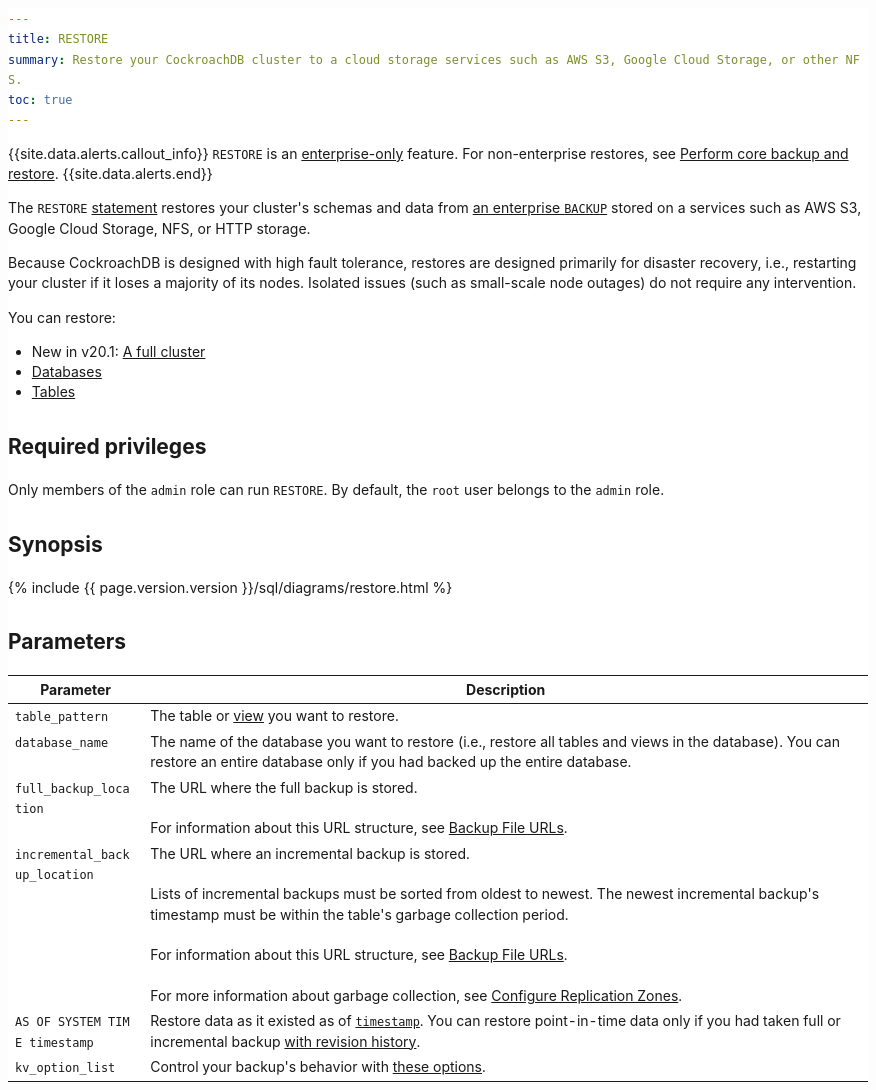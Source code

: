 ```yaml
---
title: RESTORE
summary: Restore your CockroachDB cluster to a cloud storage services such as AWS S3, Google Cloud Storage, or other NFS.
toc: true
---
```


{{site.data.alerts.callout_info}}
`RESTORE` is an [enterprise-only](https://www.cockroachlabs.com/product/cockroachdb/) feature. For non-enterprise restores, see [Perform core backup and restore](backup-and-restore.html#perform-core-backup-and-restore).
{{site.data.alerts.end}}

The `RESTORE` [statement](sql-statements.html) restores your cluster's schemas and data from [an enterprise `BACKUP`][backup] stored on a services such as AWS S3, Google Cloud Storage, NFS, or HTTP storage.

Because CockroachDB is designed with high fault tolerance, restores are designed primarily for disaster recovery, i.e., restarting your cluster if it loses a majority of its nodes. Isolated issues (such as small-scale node outages) do not require any intervention.

You can restore:

- <span class="version-tag">New in v20.1:</span> [A full cluster](#full-cluster)
- [Databases](#databases)
- [Tables](#tables)

## Required privileges

Only members of the `admin` role can run `RESTORE`. By default, the `root` user belongs to the `admin` role.

## Synopsis

<div>
  {% include {{ page.version.version }}/sql/diagrams/restore.html %}
</div>

## Parameters

 Parameter | Description
-----------|-------------
 `table_pattern` | The table or [view](views.html) you want to restore.
 `database_name` | The name of the database you want to restore (i.e., restore all tables and views in the database). You can restore an entire database only if you had backed up the entire database.
 `full_backup_location` | The URL where the full backup is stored. <br/><br/>For information about this URL structure, see [Backup File URLs](#backup-file-urls).
 `incremental_backup_location` | The URL where an incremental backup is stored.  <br/><br/>Lists of incremental backups must be sorted from oldest to newest. The newest incremental backup's timestamp must be within the table's garbage collection period.<br/><br/>For information about this URL structure, see [Backup File URLs](#backup-file-urls). <br/><br/>For more information about garbage collection, see [Configure Replication Zones](configure-replication-zones.html#replication-zone-variables).
 `AS OF SYSTEM TIME timestamp` | Restore data as it existed as of [`timestamp`](as-of-system-time.html). You can restore point-in-time data only if you had taken full or incremental backup [with revision history](backup-and-restore-advanced-options.html#backup-with-revision-history-and-point-in-time-restore).
 `kv_option_list` | Control your backup's behavior with [these options](#options).


[backup]:  backup.html
[restore]: restore.html